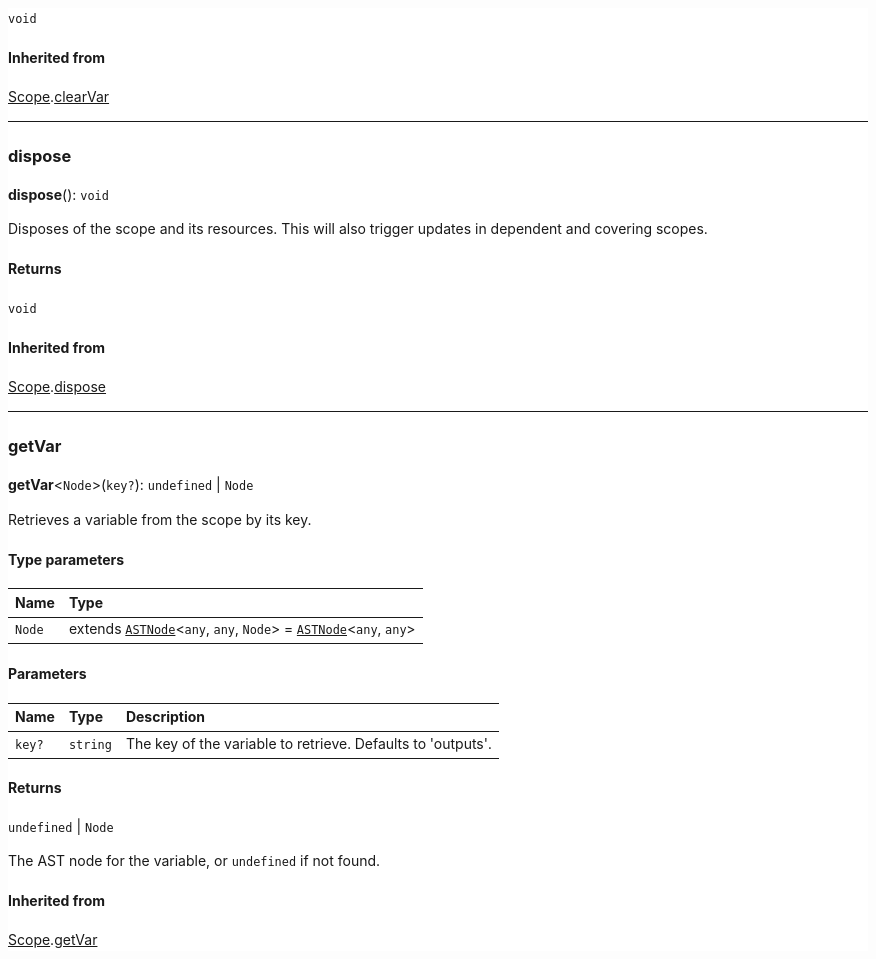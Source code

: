 `void`

#### Inherited from

[Scope](/auto-docs/free-layout-editor/classes/Scope.md).[clearVar](/auto-docs/free-layout-editor/classes/Scope.md#clearvar)

***

### dispose

**dispose**(): `void`

Disposes of the scope and its resources.
This will also trigger updates in dependent and covering scopes.

#### Returns

`void`

#### Inherited from

[Scope](/auto-docs/free-layout-editor/classes/Scope.md).[dispose](/auto-docs/free-layout-editor/classes/Scope.md#dispose)

***

### getVar

**getVar**<`Node`>(`key?`): `undefined` | `Node`

Retrieves a variable from the scope by its key.

#### Type parameters

| Name | Type |
| :------ | :------ |
| `Node` | extends [`ASTNode`](/auto-docs/free-layout-editor/classes/ASTNode.md)<`any`, `any`, `Node`> = [`ASTNode`](/auto-docs/free-layout-editor/classes/ASTNode.md)<`any`, `any`> |

#### Parameters

| Name | Type | Description |
| :------ | :------ | :------ |
| `key?` | `string` | The key of the variable to retrieve. Defaults to 'outputs'. |

#### Returns

`undefined` | `Node`

The AST node for the variable, or `undefined` if not found.

#### Inherited from

[Scope](/auto-docs/free-layout-editor/classes/Scope.md).[getVar](/auto-docs/free-layout-editor/classes/Scope.md#getvar)
